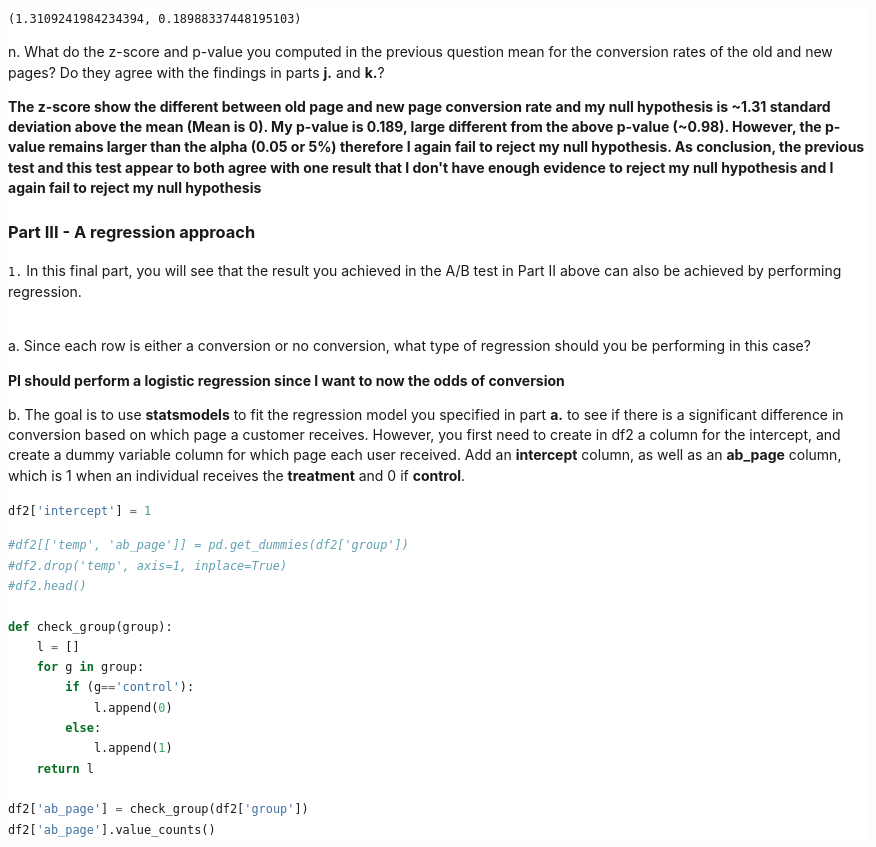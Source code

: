 


    (1.3109241984234394, 0.18988337448195103)



n. What do the z-score and p-value you computed in the previous question mean for the conversion rates of the old and new pages?  Do they agree with the findings in parts **j.** and **k.**?

**The z-score show the different between old page and new page conversion rate and my null hypothesis is ~1.31 standard deviation above the mean (Mean is 0). My p-value is 0.189, large different from the above p-value (~0.98). However, the p-value remains larger than the alpha (0.05 or 5%) therefore I again fail to reject my null hypothesis. As conclusion, the previous test and this test appear to both agree with one result that I don't have enough evidence to reject my null hypothesis and I again fail to reject my null hypothesis**

<a id='regression'></a>
### Part III - A regression approach

`1.` In this final part, you will see that the result you achieved in the A/B test in Part II above can also be achieved by performing regression.<br><br> 

a. Since each row is either a conversion or no conversion, what type of regression should you be performing in this case?

**PI should perform a logistic regression since I want to now the odds of conversion**

b. The goal is to use **statsmodels** to fit the regression model you specified in part **a.** to see if there is a significant difference in conversion based on which page a customer receives. However, you first need to create in df2 a column for the intercept, and create a dummy variable column for which page each user received.  Add an **intercept** column, as well as an **ab_page** column, which is 1 when an individual receives the **treatment** and 0 if **control**.


```python
df2['intercept'] = 1
```


```python
#df2[['temp', 'ab_page']] = pd.get_dummies(df2['group'])
#df2.drop('temp', axis=1, inplace=True)
#df2.head()

def check_group(group):
    l = []
    for g in group:
        if (g=='control'):
            l.append(0)
        else:
            l.append(1)
    return l

df2['ab_page'] = check_group(df2['group'])
df2['ab_page'].value_counts()

```
